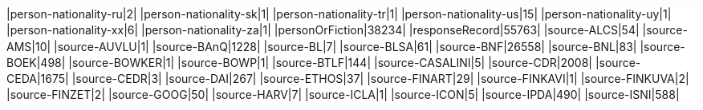 |person-nationality-ru|2|
|person-nationality-sk|1|
|person-nationality-tr|1|
|person-nationality-us|15|
|person-nationality-uy|1|
|person-nationality-xx|6|
|person-nationality-za|1|
|personOrFiction|38234|
|responseRecord|55763|
|source-ALCS|54|
|source-AMS|10|
|source-AUVLU|1|
|source-BAnQ|1228|
|source-BL|7|
|source-BLSA|61|
|source-BNF|26558|
|source-BNL|83|
|source-BOEK|498|
|source-BOWKER|1|
|source-BOWP|1|
|source-BTLF|144|
|source-CASALINI|5|
|source-CDR|2008|
|source-CEDA|1675|
|source-CEDR|3|
|source-DAI|267|
|source-ETHOS|37|
|source-FINART|29|
|source-FINKAVI|1|
|source-FINKUVA|2|
|source-FINZET|2|
|source-GOOG|50|
|source-HARV|7|
|source-ICLA|1|
|source-ICON|5|
|source-IPDA|490|
|source-ISNI|588|